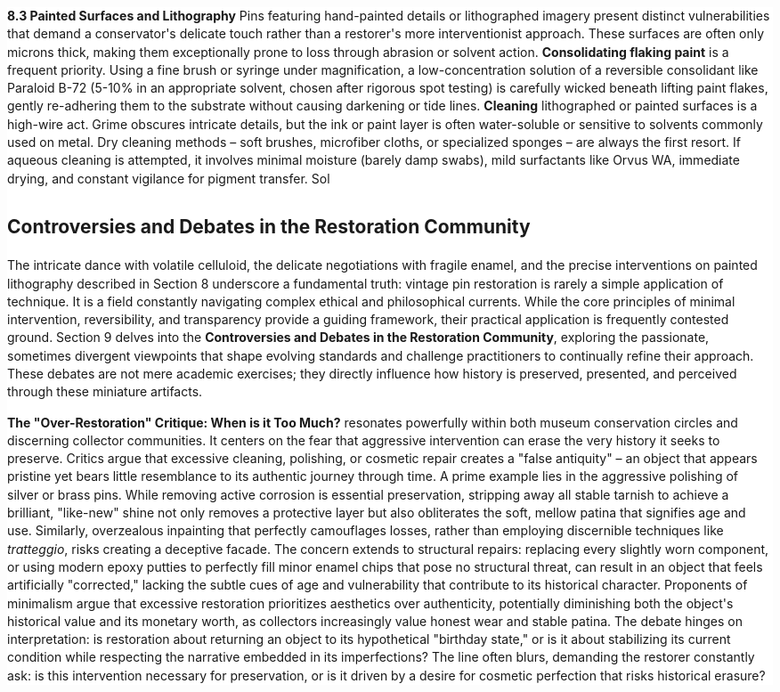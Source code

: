 **8.3 Painted Surfaces and Lithography**
Pins featuring hand-painted details or lithographed imagery present distinct vulnerabilities that demand a conservator's delicate touch rather than a restorer's more interventionist approach. These surfaces are often only microns thick, making them exceptionally prone to loss through abrasion or solvent action. **Consolidating flaking paint** is a frequent priority. Using a fine brush or syringe under magnification, a low-concentration solution of a reversible consolidant like Paraloid B-72 (5-10% in an appropriate solvent, chosen after rigorous spot testing) is carefully wicked beneath lifting paint flakes, gently re-adhering them to the substrate without causing darkening or tide lines. **Cleaning** lithographed or painted surfaces is a high-wire act. Grime obscures intricate details, but the ink or paint layer is often water-soluble or sensitive to solvents commonly used on metal. Dry cleaning methods – soft brushes, microfiber cloths, or specialized sponges – are always the first resort. If aqueous cleaning is attempted, it involves minimal moisture (barely damp swabs), mild surfactants like Orvus WA, immediate drying, and constant vigilance for pigment transfer. Sol

## Controversies and Debates in the Restoration Community

The intricate dance with volatile celluloid, the delicate negotiations with fragile enamel, and the precise interventions on painted lithography described in Section 8 underscore a fundamental truth: vintage pin restoration is rarely a simple application of technique. It is a field constantly navigating complex ethical and philosophical currents. While the core principles of minimal intervention, reversibility, and transparency provide a guiding framework, their practical application is frequently contested ground. Section 9 delves into the **Controversies and Debates in the Restoration Community**, exploring the passionate, sometimes divergent viewpoints that shape evolving standards and challenge practitioners to continually refine their approach. These debates are not mere academic exercises; they directly influence how history is preserved, presented, and perceived through these miniature artifacts.

**The "Over-Restoration" Critique: When is it Too Much?** resonates powerfully within both museum conservation circles and discerning collector communities. It centers on the fear that aggressive intervention can erase the very history it seeks to preserve. Critics argue that excessive cleaning, polishing, or cosmetic repair creates a "false antiquity" – an object that appears pristine yet bears little resemblance to its authentic journey through time. A prime example lies in the aggressive polishing of silver or brass pins. While removing active corrosion is essential preservation, stripping away all stable tarnish to achieve a brilliant, "like-new" shine not only removes a protective layer but also obliterates the soft, mellow patina that signifies age and use. Similarly, overzealous inpainting that perfectly camouflages losses, rather than employing discernible techniques like *tratteggio*, risks creating a deceptive facade. The concern extends to structural repairs: replacing every slightly worn component, or using modern epoxy putties to perfectly fill minor enamel chips that pose no structural threat, can result in an object that feels artificially "corrected," lacking the subtle cues of age and vulnerability that contribute to its historical character. Proponents of minimalism argue that excessive restoration prioritizes aesthetics over authenticity, potentially diminishing both the object's historical value and its monetary worth, as collectors increasingly value honest wear and stable patina. The debate hinges on interpretation: is restoration about returning an object to its hypothetical "birthday state," or is it about stabilizing its current condition while respecting the narrative embedded in its imperfections? The line often blurs, demanding the restorer constantly ask: is this intervention necessary for preservation, or is it driven by a desire for cosmetic perfection that risks historical erasure?
